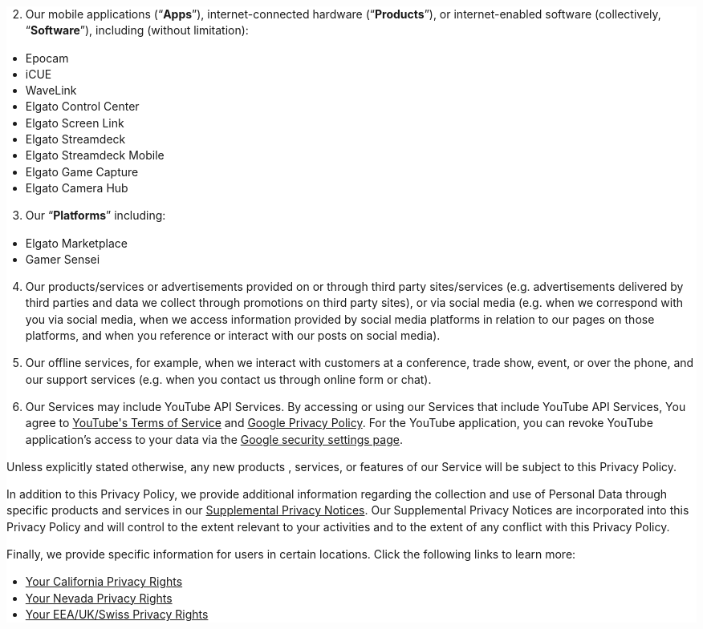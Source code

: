     

2. Our mobile applications (“**Apps**”), internet-connected hardware (“**Products**”), or internet-enabled software (collectively, “**Software**”), including (without limitation):

* Epocam
* iCUE
* WaveLink
* Elgato Control Center
* Elgato Screen Link
* Elgato Streamdeck
* Elgato Streamdeck Mobile
* Elgato Game Capture
* Elgato Camera Hub  
      
    

3. Our “**Platforms**” including:

* Elgato Marketplace
* Gamer Sensei  
      
    

4. Our products/services or advertisements provided on or through third party sites/services (e.g. advertisements delivered by third parties and data we collect through promotions on third party sites), or via social media (e.g. when we correspond with you via social media, when we access information provided by social media platforms in relation to our pages on those platforms, and when you reference or interact with our posts on social media).
    
5. Our offline services, for example, when we interact with customers at a conference, trade show, event, or over the phone, and our support services (e.g. when you contact us through online form or chat).
    
6. Our Services may include YouTube API Services. By accessing or using our Services that include YouTube API Services, You agree to [YouTube's Terms of Service](https://www.youtube.com/t/terms) and [Google Privacy Policy](http://www.google.com/policies/privacy). For the YouTube application, you can revoke YouTube application’s access to your data via the [Google security settings page](https://security.google.com/settings/security/permissions).
    

Unless explicitly stated otherwise, any new products , services, or features of our Service will be subject to this Privacy Policy.

In addition to this Privacy Policy, we provide additional information regarding the collection and use of Personal Data through specific products and services in our [Supplemental Privacy Notices](https://www.corsair.com/us/en/s/privacy-policy#other-supplemental-privacy-notices). Our Supplemental Privacy Notices are incorporated into this Privacy Policy and will control to the extent relevant to your activities and to the extent of any conflict with this Privacy Policy.

Finally, we provide specific information for users in certain locations. Click the following links to learn more:

* [Your California Privacy Rights](https://www.corsair.com/us/en/s/privacy-policy#supplemental-information-for-california-residents)
* [Your Nevada Privacy Rights](https://www.corsair.com/us/en/s/privacy-policy#supplemental-information-for-nevada-residents)
* [Your EEA/UK/Swiss Privacy Rights](https://www.corsair.com/us/en/s/privacy-policy#supplemental-information-for-users-in-the-EEA-UK-Switzerland)
